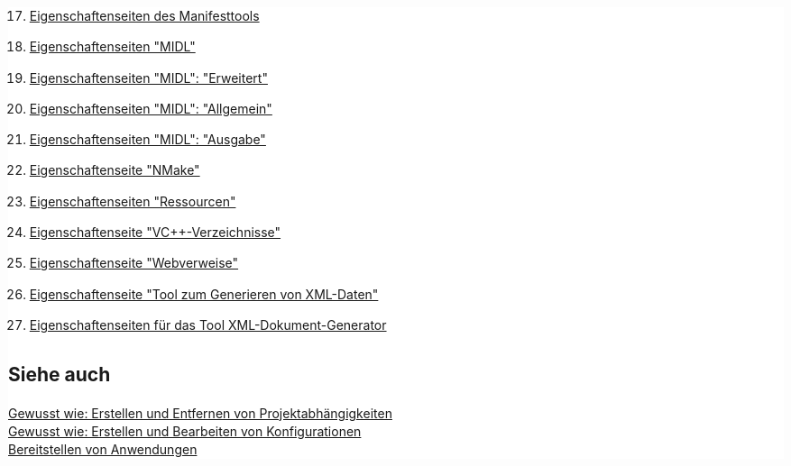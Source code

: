 17. [Eigenschaftenseiten des Manifesttools](../ide/manifest-tool-property-pages.md)  
  
18. [Eigenschaftenseiten "MIDL"](../ide/midl-property-pages.md)  
  
19. [Eigenschaftenseiten "MIDL": "Erweitert"](../ide/midl-property-pages-advanced.md)  
  
20. [Eigenschaftenseiten "MIDL": "Allgemein"](../ide/midl-property-pages-general.md)  
  
21. [Eigenschaftenseiten "MIDL": "Ausgabe"](../ide/midl-property-pages-output.md)  
  
22. [Eigenschaftenseite "NMake"](../ide/nmake-property-page.md)  
  
23. [Eigenschaftenseiten "Ressourcen"](../ide/resources-property-pages.md)  
  
24. [Eigenschaftenseite "VC\+\+\-Verzeichnisse"](../ide/vcpp-directories-property-page.md)  
  
25. [Eigenschaftenseite "Webverweise"](../ide/web-references-property-page.md)  
  
26. [Eigenschaftenseite "Tool zum Generieren von XML\-Daten"](../ide/xml-data-generator-tool-property-page.md)  
  
27. [Eigenschaftenseiten für das Tool XML\-Dokument\-Generator](../ide/xml-document-generator-tool-property-pages.md)  
  
## Siehe auch  
 [Gewusst wie: Erstellen und Entfernen von Projektabhängigkeiten](../Topic/How%20to:%20Create%20and%20Remove%20Project%20Dependencies.md)   
 [Gewusst wie: Erstellen und Bearbeiten von Konfigurationen](../Topic/How%20to:%20Create%20and%20Edit%20Configurations.md)   
 [Bereitstellen von Anwendungen](assetId:///4ff8881d-0daf-47e7-bfe7-774c625031b4)